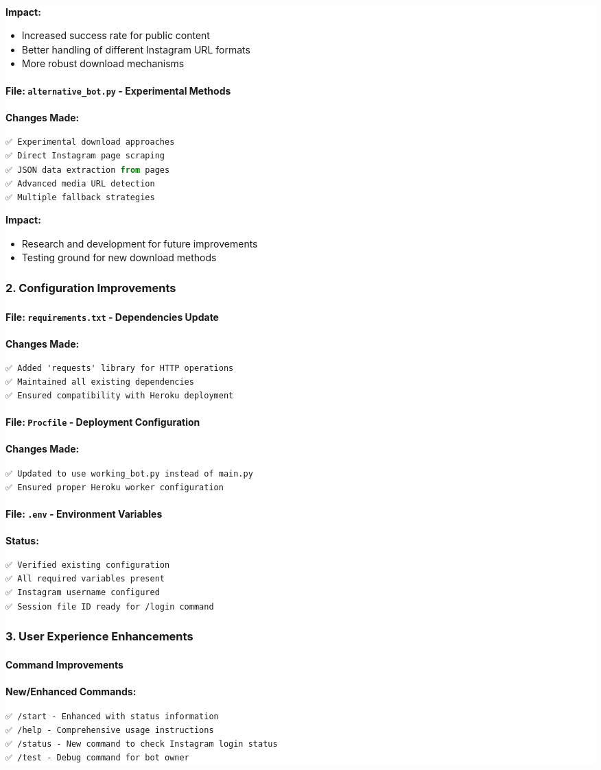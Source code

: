 **Impact:**
- Increased success rate for public content
- Better handling of different Instagram URL formats
- More robust download mechanisms

#### File: `alternative_bot.py` - Experimental Methods
**Changes Made:**
```python
✅ Experimental download approaches
✅ Direct Instagram page scraping
✅ JSON data extraction from pages
✅ Advanced media URL detection
✅ Multiple fallback strategies
```

**Impact:**
- Research and development for future improvements
- Testing ground for new download methods

### 2. Configuration Improvements

#### File: `requirements.txt` - Dependencies Update
**Changes Made:**
```
✅ Added 'requests' library for HTTP operations
✅ Maintained all existing dependencies
✅ Ensured compatibility with Heroku deployment
```

#### File: `Procfile` - Deployment Configuration
**Changes Made:**
```
✅ Updated to use working_bot.py instead of main.py
✅ Ensured proper Heroku worker configuration
```

#### File: `.env` - Environment Variables
**Status:**
```
✅ Verified existing configuration
✅ All required variables present
✅ Instagram username configured
✅ Session file ID ready for /login command
```

### 3. User Experience Enhancements

#### Command Improvements
**New/Enhanced Commands:**
```
✅ /start - Enhanced with status information
✅ /help - Comprehensive usage instructions
✅ /status - New command to check Instagram login status
✅ /test - Debug command for bot owner
```

